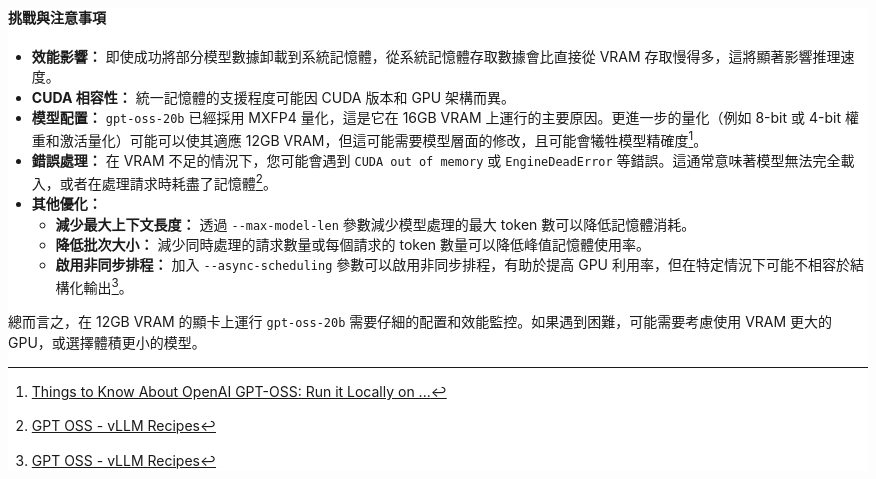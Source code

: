 #### 挑戰與注意事項

* **效能影響：** 即使成功將部分模型數據卸載到系統記憶體，從系統記憶體存取數據會比直接從 VRAM 存取慢得多，這將顯著影響推理速度。
* **CUDA 相容性：** 統一記憶體的支援程度可能因 CUDA 版本和 GPU 架構而異。
* **模型配置：** `gpt-oss-20b` 已經採用 MXFP4 量化，這是它在 16GB VRAM 上運行的主要原因。更進一步的量化（例如 8-bit 或 4-bit 權重和激活量化）可能可以使其適應 12GB VRAM，但這可能需要模型層面的修改，且可能會犧牲模型精確度[^2004]。
* **錯誤處理：** 在 VRAM 不足的情況下，您可能會遇到 `CUDA out of memory` 或 `EngineDeadError` 等錯誤。這通常意味著模型無法完全載入，或者在處理請求時耗盡了記憶體[^2001]。
* **其他優化：**
  * **減少最大上下文長度：** 透過 `--max-model-len` 參數減少模型處理的最大 token 數可以降低記憶體消耗。
  * **降低批次大小：** 減少同時處理的請求數量或每個請求的 token 數量可以降低峰值記憶體使用率。
  * **啟用非同步排程：** 加入 `--async-scheduling` 參數可以啟用非同步排程，有助於提高 GPU 利用率，但在特定情況下可能不相容於結構化輸出[^2001]。

總而言之，在 12GB VRAM 的顯卡上運行 `gpt-oss-20b` 需要仔細的配置和效能監控。如果遇到困難，可能需要考慮使用 VRAM 更大的 GPU，或選擇體積更小的模型。

[^1]: [How to run gpt-oss with vLLM | OpenAI Cookbook](https://cookbook.openai.com/articles/gpt-oss/run-vllm)
[^4]: [Things to Know About OpenAI GPT-OSS: Run it Locally on ...](https://medium.com/@isaakmwangi2018/things-to-know-about-openai-gpt-oss-run-it-locally-on-your-device-hardware-requirements-e266e0f1700f)
[^5]: [vLLM Now Supports gpt-oss](https://blog.vllm.ai/2025/08/05/gpt-oss.html)
[^8]: [openai/gpt-oss-20b - Hugging Face](https://huggingface.co/openai/gpt-oss-20b)
[^12]: [Run OpenAI's gpt-oss model with vLLM | Modal Docs](https://modal.com/docs/examples/gpt_oss_inference)
[^17]: [Things to Know About OpenAI GPT-OSS: Run it Locally on ...](https://medium.com/@isaakmwangi2018/things-to-know-about-openai-gpt-oss-run-it-locally-on-your-device-hardware-requirements-e266e0f1700f)
[^18]: [You can now run OpenAI's gpt-oss model on your local device ...](https://www.reddit.com/r/selfhosted/comments/1mjbwgn/you_can_now_run_openais_gptoss_model_on_your/)
[^23]: [openai/gpt-oss-20b - Hugging Face](https://huggingface.co/openai/gpt-oss-20b)
[^25]: [LMCache supports gpt-oss (20B/120B) on Day 1](https://blog.lmcache.ai/2025-08-05-gpt-oss-support/)
[^27]: [How to run gpt-oss with vLLM](https://cookbook.openai.com/articles/gpt-oss/run-vllm)
[^28]: [GPT OSS - vLLM Recipes](https://docs.vllm.ai/projects/recipes/en/latest/OpenAI/GPT-OSS.html)
[^29]: [vLLM Now Supports gpt-oss | vLLM Blog](https://blog.vllm.ai/2025/08/05/gpt-oss.html)
[^35]: [openai/gpt-oss-20b · Latest vLLM docker image doesn't yet ...](https://huggingface.co/openai/gpt-oss-20b/discussions/6)
[^38]: [GPT‑OSS Explained: OpenAI's Powerful Open-Weight ...](https://medium.com/@sahin.samia/gpt-oss-explained-openais-powerful-open-weight-language-models-for-local-inference-aaa15c7fc210)
[^46]: [Making VLLM work on WSL2 - DEV Community](https://dev.to/docteurrs/making-vllm-work-on-wsl2-482e)
[^47]: [[Bug]:Deploying GPT-OSS-20B: EngineDeadError: EngineCore encountered an issue. See stack trace (above) for the root cause. · Issue #22414 · vllm-project/vllm · GitHub](https://github.com/vllm-project/vllm/issues/22414)
[^1001]: [Everything You Need to Know About GPT-OSS in 2025 - remio](https://www.remio.ai/post/gpt-oss-key-features-open-source-llm-2025-overview)
[^1002]: [Introducing gpt-oss - OpenAI](https://openai.com/index/introducing-gpt-oss/)
[^1004]: [GPT-OSS-120B & 20B: OpenAI's Powerful New Open-Source ...](https://medium.com/@tahirbalarabe2/gpt-oss-120b-20b-openais-powerful-new-open-source-models-explained-1f706123a30f)
[^1009]: [How to run gpt-oss with vLLM - OpenAI Cookbook](https://cookbook.openai.com/articles/gpt-oss/run-vllm)
[^1010]: [Things to Know About OpenAI GPT-OSS: Run it Locally on ...](https://medium.com/@isaakmwangi2018/things-to-know-about-openai-gpt-oss-run-it-locally-on-your-device-hardware-requirements-e266e0f1700f)
[^1011]: [You can now run OpenAI's gpt-oss model on your local device ...](https://www.reddit.com/r/selfhosted/comments/1mjbwgn/you_can_now_run_openais_gptoss_model_on_your/)
[^1013]: [vLLM Now Supports gpt-oss](https://blog.vllm.ai/2025/08/05/gpt-oss.html)
[^1018]: [OpenAI's Bold Return to Open Source: GPT-OSS Changes ...](https://medium.com/aimonks/openais-bold-return-to-open-source-gpt-oss-changes-everything-20d071d3c76f)
[^1019]: [gpt-oss-20b Model by OpenAI - NVIDIA NIM APIs](https://build.nvidia.com/openai/gpt-oss-20b/modelcard)
[^1020]: [OpenAI: gpt-oss-20b (free) - Uptime and Availability](https://openrouter.ai/openai/gpt-oss-20b:free/uptime)
[^1021]: [llama.cpp 才是王道: r/LocalLLaMA - Reddit](https://www.reddit.com/r/LocalLLaMA/comments/1j417qh/llamacpp_is_all_you_need/?tl=zh-hans)
[^1022]: [Unsloth - 微调Mistral 模型，速度提升220% - 征求建议 - Reddit](https://www.reddit.com/r/LocalLLaMA/comments/1af6mq1/unsloth_finetune_mistral_220_faster_asking_for/?tl=zh-hans)
[^2001]: [GPT OSS - vLLM Recipes](https://docs.vllm.ai/projects/recipes/en/latest/OpenAI/GPT-OSS.html)
[^2003]: [OpenAI Just Released Open Models (this is a Very Big Deal)](https://simple.ai/p/openai-just-released-open-models)
[^2004]: [Things to Know About OpenAI GPT-OSS: Run it Locally on ...](https://medium.com/@isaakmwangi2018/things-to-know-about-openai-gpt-oss-run-it-locally-on-your-device-hardware-requirements-e266e0f1700f)
[^2005]: [How to run gpt-oss with vLLM - OpenAI Cookbook](https://cookbook.openai.com/articles/gpt-oss/run-vllm)
[^2010]: [Run OpenAI's new GPT-OSS (open-source) model on Northflank](https://northflank.com/blog/self-host-openai-gpt-oss-120b-open-source-chatgpt)
[^2017]: [openai/gpt-oss-20b - Hugging Face](https://huggingface.co/openai/gpt-oss-20b)
[^2019]: [[Feature]: Support for NVIDIA Unified memory #10267 - GitHub](https://github.com/vllm-project/vllm/issues/10267)
